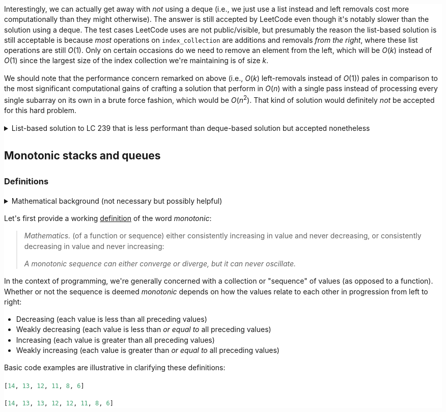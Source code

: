 Interestingly, we can actually get away with *not* using a deque (i.e., we just use a list instead and left removals cost more computationally than they might otherwise). The answer is still accepted by LeetCode even though it's notably slower than the solution using a deque. The test cases LeetCode uses are not public/visible, but presumably the reason the list-based solution is still acceptable is because *most* operations on `index_collection` are additions and removals *from the right*, where these list operations are still $O(1)$. Only on certain occasions do we need to remove an element from the left, which will be $O(k)$ instead of $O(1)$ since the largest size of the index collection we're maintaining is of size $k$. 

We should note that the performance concern remarked on above (i.e., $O(k)$ left-removals instead of $O(1)$) pales in comparison to the most significant computational gains of crafting a solution that perform in $O(n)$ with a single pass instead of processing every single subarray on its own in a brute force fashion, which would be $O(n^2)$. That kind of solution would definitely *not* be accepted for this hard problem.

<details><summary> List-based solution to LC 239 that is less performant than deque-based solution but accepted nonetheless</summary></details>

## Monotonic stacks and queues

### Definitions

<details><summary> Mathematical background (not necessary but possibly helpful)</summary></details>

Let's first provide a working [definition](https://www.dictionary.com/browse/monotonic) of the word *monotonic*:

> *Mathematics.* (of a function or sequence) either consistently increasing in value and never decreasing, or consistently decreasing in value and never increasing:
>
> *A monotonic sequence can either converge or diverge, but it can never oscillate.*

In the context of programming, we're generally concerned with a collection or "sequence" of values (as opposed to a function). Whether or not the sequence is deemed *monotonic* depends on how the values relate to each other in progression from left to right:

- Decreasing (each value is less than all preceding values)
- Weakly decreasing (each value is less than *or equal to* all preceding values)
- Increasing (each value is greater than all preceding values)
- Weakly increasing (each value is greater than *or equal to* all preceding values)

Basic code examples are illustrative in clarifying these definitions:

<div style={{ marginBottom: '1em', width: '100%', display: 'grid', gridTemplateColumns: 'repeat(auto-fit, minmax(350px, 1fr))', gridTemplateRows: '1fr', gridRowGap: '5px', gridColumnGap: '5px' }}>
<div style={{ backgroundColor: 'var(--ifm-code-background)' }} >

```python title="Decreasing"
[14, 13, 12, 11, 8, 6]
```

</div>
<div style={{ backgroundColor: 'var(--ifm-code-background)' }} >

```python title="Weakly decreasing"
[14, 13, 13, 12, 12, 11, 8, 6]
```

